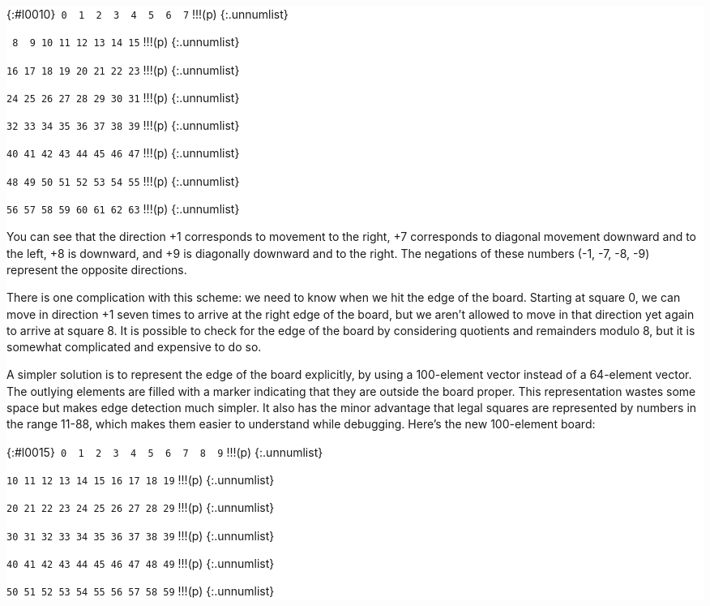 [ ](#){:#l0010}` 0  1  2  3  4  5  6  7`
!!!(p) {:.unnumlist}

` 8  9 10 11 12 13 14 15`
!!!(p) {:.unnumlist}

`16 17 18 19 20 21 22 23`
!!!(p) {:.unnumlist}

`24 25 26 27 28 29 30 31`
!!!(p) {:.unnumlist}

`32 33 34 35 36 37 38 39`
!!!(p) {:.unnumlist}

`40 41 42 43 44 45 46 47`
!!!(p) {:.unnumlist}

`48 49 50 51 52 53 54 55`
!!!(p) {:.unnumlist}

`56 57 58 59 60 61 62 63`
!!!(p) {:.unnumlist}

You can see that the direction +1 corresponds to movement to the right, +7 corresponds to diagonal movement downward and to the left, +8 is downward, and +9 is diagonally downward and to the right.
The negations of these numbers (-1, -7, -8, -9) represent the opposite directions.

There is one complication with this scheme: we need to know when we hit the edge of the board.
Starting at square 0, we can move in direction +1 seven times to arrive at the right edge of the board, but we aren’t allowed to move in that direction yet again to arrive at square 8.
It is possible to check for the edge of the board by considering quotients and remainders modulo 8, but it is somewhat complicated and expensive to do so.

A simpler solution is to represent the edge of the board explicitly, by using a 100-element vector instead of a 64-element vector.
The outlying elements are filled with a marker indicating that they are outside the board proper.
This representation wastes some space but makes edge detection much simpler.
It also has the minor advantage that legal squares are represented by numbers in the range 11-88, which makes them easier to understand while debugging.
Here’s the new 100-element board:

[ ](#){:#l0015}` 0  1  2  3  4  5  6  7  8  9`
!!!(p) {:.unnumlist}

`10 11 12 13 14 15 16 17 18 19`
!!!(p) {:.unnumlist}

`20 21 22 23 24 25 26 27 28 29`
!!!(p) {:.unnumlist}

`30 31 32 33 34 35 36 37 38 39`
!!!(p) {:.unnumlist}

`40 41 42 43 44 45 46 47 48 49`
!!!(p) {:.unnumlist}

`50 51 52 53 54 55 56 57 58 59`
!!!(p) {:.unnumlist}
